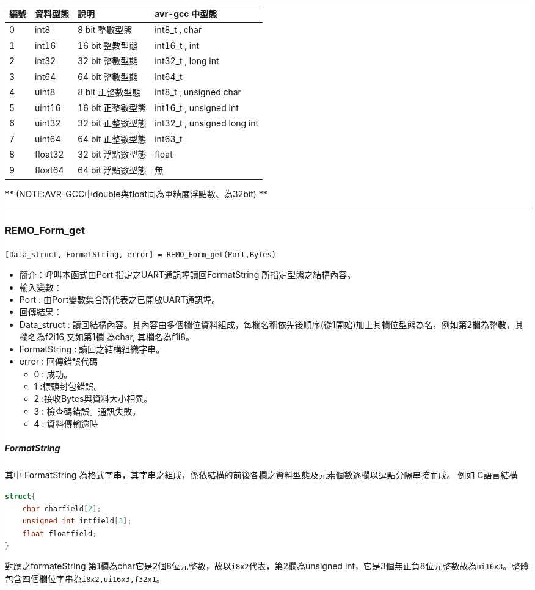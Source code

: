 | 編號 | 資料型態 | 說明 | avr-gcc 中型態 |
| :-- | :-- | :-- | :-- |
|  0  | int8    | 8  bit 整數型態   | int8_t , char |
|  1  | int16   | 16 bit 整數型態   | int16_t , int |
|  2  | int32   | 32 bit 整數型態   | int32_t , long int|
|  3  | int64   | 64 bit 整數型態   | int64_t |
|  4  | uint8   | 8  bit 正整數型態 | int8_t , unsigned char |
|  5  | uint16  | 16 bit 正整數型態 | int16_t , unsigned int |
|  6  | uint32  | 32 bit 正整數型態 | int32_t , unsigned long int |
|  7  | uint64  | 64 bit 正整數型態 | int63_t |
|  8  | float32 | 32 bit 浮點數型態 | float |
|  9  | float64 | 64 bit 浮點數型態 | 無 |

** (NOTE:AVR-GCC中double與float同為單精度浮點數、為32bit) **

- - - - - - - - - - - - - - - - - - - - - - - - - - - - - - - - - - - - - - - -

### REMO_Form_get
`[Data_struct, FormatString, error] = REMO_Form_get(Port,Bytes)`
- 簡介：呼叫本函式由Port 指定之UART通訊埠讀回FormatString 所指定型態之結構內容。
- 輸入變數：
 - Port : 由Port變數集合所代表之已開啟UART通訊埠。
- 回傳結果：
 - Data_struct : 讀回結構內容。其內容由多個欄位資料組成，每欄名稱依先後順序(從1開始)加上其欄位型態為名，例如第2欄為整數，其欄名為f2i16,又如第1欄 為char, 其欄名為f1i8。
 - FormatString : 讀回之結構組織字串。
 - error : 回傳錯誤代碼
   - 0 : 成功。
   - 1 :標頭封包錯誤。
   - 2 :接收Bytes與資料大小相異。
   - 3 : 檢查碼錯誤。通訊失敗。
   - 4 : 資料傳輸逾時

##### FormatString
其中 FormatString 為格式字串，其字串之組成，係依結構的前後各欄之資料型態及元素個數逐欄以逗點分隔串接而成。
例如 C語言結構
``` c
struct{
    char charfield[2];
    unsigned int intfield[3];
    float floatfield;
}
```
對應之formateString 第1欄為char它是2個8位元整數，故以`i8x2`代表，第2欄為unsigned int，它是3個無正負8位元整數故為`ui16x3`。整體包含四個欄位字串為`i8x2,ui16x3,f32x1`。
